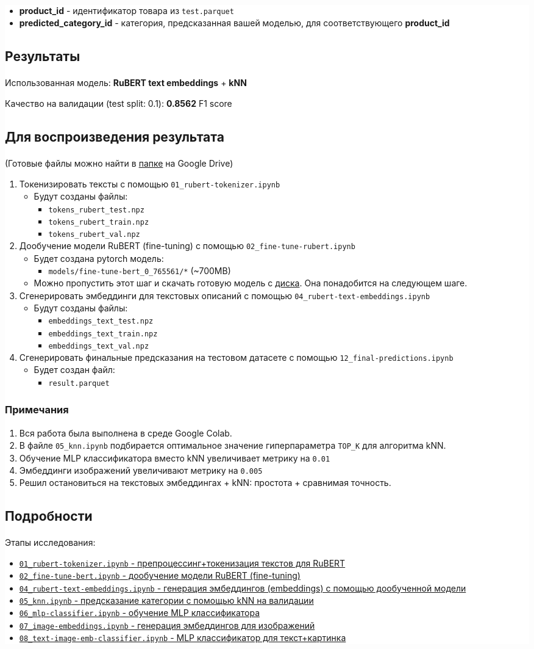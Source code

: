 * **product_id** - идентификатор товара из `test.parquet`
* **predicted_category_id** - категория, предсказанная вашей моделью, для соответствующего **product_id**

## Результаты

Использованная модель: **RuBERT text embeddings** + **kNN**

Качество на валидации (test split: 0.1): **0.8562** F1 score

## Для воспроизведения результата

(Готовые файлы можно найти в [папке](https://drive.google.com/drive/folders/17yqFYCbqAAskolqhiGiWLm_JKiStb-IU?usp=sharing) на Google Drive)

1. Токенизировать тексты с помощью `01_rubert-tokenizer.ipynb`
   * Будут созданы файлы:
     * `tokens_rubert_test.npz`
     * `tokens_rubert_train.npz`
     * `tokens_rubert_val.npz`
1. Дообучение модели RuBERT (fine-tuning) с помощью `02_fine-tune-rubert.ipynb`
   * Будет создана pytorch модель:
     * `models/fine-tune-bert_0_765561/*` (~700MB)
   * Можно пропустить этот шаг и скачать готовую модель с [диска](https://drive.google.com/drive/folders/17yqFYCbqAAskolqhiGiWLm_JKiStb-IU?usp=sharing). Она понадобится на следующем шаге.
1. Сгенерировать эмбеддинги для текстовых описаний с помощью `04_rubert-text-embeddings.ipynb`
   * Будут созданы файлы:
     * `embeddings_text_test.npz`
     * `embeddings_text_train.npz`
     * `embeddings_text_val.npz`
1. Сгенерировать финальные предсказания на тестовом датасете с помощью `12_final-predictions.ipynb`
   * Будет создан файл:
     * `result.parquet`

### Примечания

1. Вся работа была выполнена в среде Google Colab.
1. В файле `05_knn.ipynb` подбирается оптимальное значение гиперпараметра `TOP_K` для алгоритма kNN.
1. Обучение MLP классификатора вместо kNN увеличивает метрику на `0.01`
1. Эмбеддинги изображений увеличивают метрику на `0.005`
1. Решил остановиться на текстовых эмбеддингах + kNN: простота + сравнимая точность.

## Подробности

Этапы исследования:

* [`01_rubert-tokenizer.ipynb` - препроцессинг+токенизация текстов для RuBERT](#01_tokenizer)
* [`02_fine-tune-bert.ipynb` - дообучение модели RuBERT (fine-tuning)](#02_rubert_fine-tuning)
* [`04_rubert-text-embeddings.ipynb` - генерация эмбеддингов (embeddings) с помощью дообученной модели](#03_rubert_embeddings)
* [`05_knn.ipynb` - предсказание категории с помощью kNN на валидации](#04_knn_validation)
* [`06_mlp-classifier.ipynb` - обучение MLP классификатора](#05_mlp_classifier)
* [`07_image-embeddings.ipynb` - генерация эмбеддингов для изображений](#06_image_embeddings)
* [`08_text-image-emb-classifier.ipynb` - MLP классификатор для текст+картинка](#07_text_image_classifier)
